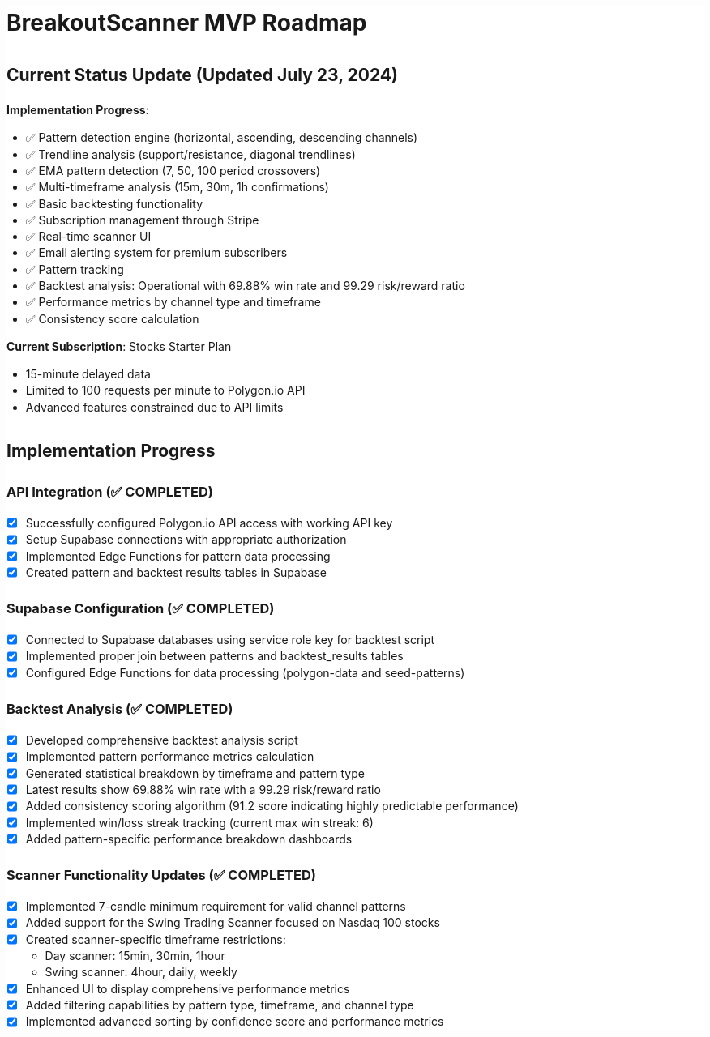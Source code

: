 # BreakoutScanner MVP Roadmap

## Current Status Update (Updated July 23, 2024)

**Implementation Progress**:
- ✅ Pattern detection engine (horizontal, ascending, descending channels)
- ✅ Trendline analysis (support/resistance, diagonal trendlines)
- ✅ EMA pattern detection (7, 50, 100 period crossovers)
- ✅ Multi-timeframe analysis (15m, 30m, 1h confirmations)
- ✅ Basic backtesting functionality
- ✅ Subscription management through Stripe
- ✅ Real-time scanner UI
- ✅ Email alerting system for premium subscribers
- ✅ Pattern tracking
- ✅ Backtest analysis: Operational with 69.88% win rate and 99.29 risk/reward ratio
- ✅ Performance metrics by channel type and timeframe
- ✅ Consistency score calculation

**Current Subscription**: Stocks Starter Plan
- 15-minute delayed data
- Limited to 100 requests per minute to Polygon.io API
- Advanced features constrained due to API limits

## Implementation Progress

### API Integration (✅ COMPLETED)
- [x] Successfully configured Polygon.io API access with working API key
- [x] Setup Supabase connections with appropriate authorization
- [x] Implemented Edge Functions for pattern data processing
- [x] Created pattern and backtest results tables in Supabase

### Supabase Configuration (✅ COMPLETED)
- [x] Connected to Supabase databases using service role key for backtest script
- [x] Implemented proper join between patterns and backtest_results tables
- [x] Configured Edge Functions for data processing (polygon-data and seed-patterns)

### Backtest Analysis (✅ COMPLETED)
- [x] Developed comprehensive backtest analysis script
- [x] Implemented pattern performance metrics calculation
- [x] Generated statistical breakdown by timeframe and pattern type
- [x] Latest results show 69.88% win rate with a 99.29 risk/reward ratio
- [x] Added consistency scoring algorithm (91.2 score indicating highly predictable performance)
- [x] Implemented win/loss streak tracking (current max win streak: 6)
- [x] Added pattern-specific performance breakdown dashboards

### Scanner Functionality Updates (✅ COMPLETED)
- [x] Implemented 7-candle minimum requirement for valid channel patterns
- [x] Added support for the Swing Trading Scanner focused on Nasdaq 100 stocks
- [x] Created scanner-specific timeframe restrictions:
  - Day scanner: 15min, 30min, 1hour
  - Swing scanner: 4hour, daily, weekly
- [x] Enhanced UI to display comprehensive performance metrics
- [x] Added filtering capabilities by pattern type, timeframe, and channel type
- [x] Implemented advanced sorting by confidence score and performance metrics

